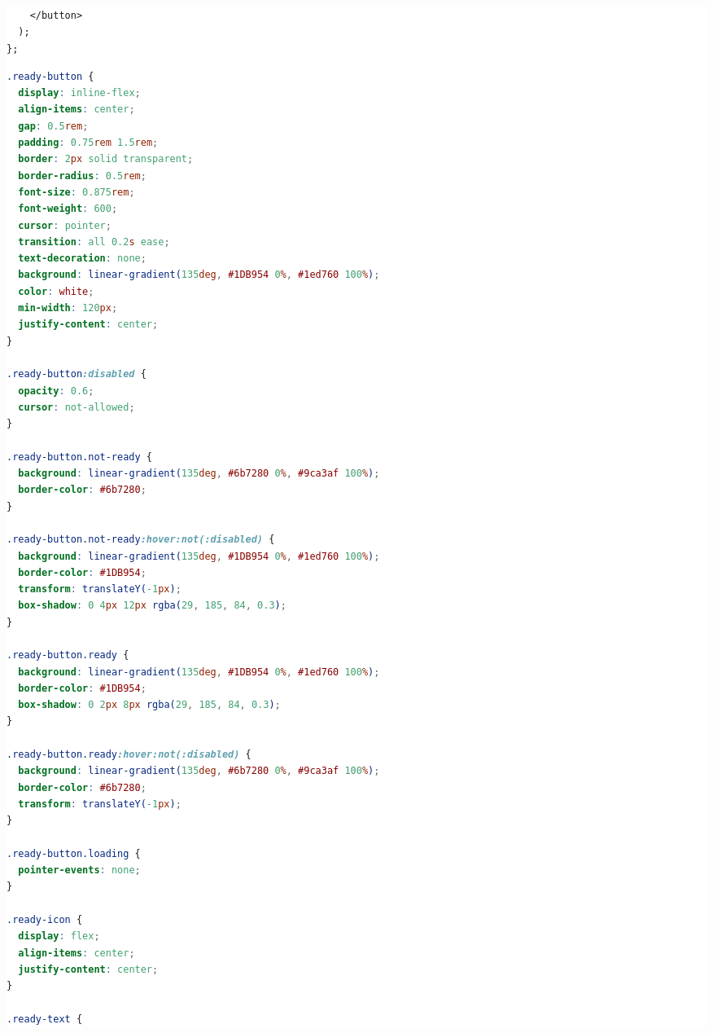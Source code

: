 ```typescriptreact
    </button>
  );
};
```

```css
.ready-button {
  display: inline-flex;
  align-items: center;
  gap: 0.5rem;
  padding: 0.75rem 1.5rem;
  border: 2px solid transparent;
  border-radius: 0.5rem;
  font-size: 0.875rem;
  font-weight: 600;
  cursor: pointer;
  transition: all 0.2s ease;
  text-decoration: none;
  background: linear-gradient(135deg, #1DB954 0%, #1ed760 100%);
  color: white;
  min-width: 120px;
  justify-content: center;
}

.ready-button:disabled {
  opacity: 0.6;
  cursor: not-allowed;
}

.ready-button.not-ready {
  background: linear-gradient(135deg, #6b7280 0%, #9ca3af 100%);
  border-color: #6b7280;
}

.ready-button.not-ready:hover:not(:disabled) {
  background: linear-gradient(135deg, #1DB954 0%, #1ed760 100%);
  border-color: #1DB954;
  transform: translateY(-1px);
  box-shadow: 0 4px 12px rgba(29, 185, 84, 0.3);
}

.ready-button.ready {
  background: linear-gradient(135deg, #1DB954 0%, #1ed760 100%);
  border-color: #1DB954;
  box-shadow: 0 2px 8px rgba(29, 185, 84, 0.3);
}

.ready-button.ready:hover:not(:disabled) {
  background: linear-gradient(135deg, #6b7280 0%, #9ca3af 100%);
  border-color: #6b7280;
  transform: translateY(-1px);
}

.ready-button.loading {
  pointer-events: none;
}

.ready-icon {
  display: flex;
  align-items: center;
  justify-content: center;
}

.ready-text {
```